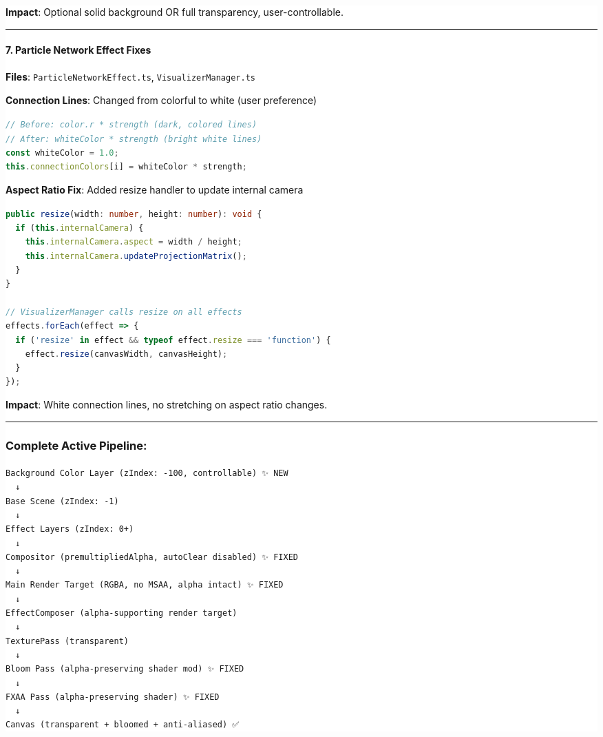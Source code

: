 **Impact**: Optional solid background OR full transparency, user-controllable.

---

#### **7. Particle Network Effect Fixes**
**Files**: `ParticleNetworkEffect.ts`, `VisualizerManager.ts`

**Connection Lines**: Changed from colorful to white (user preference)
```typescript
// Before: color.r * strength (dark, colored lines)
// After: whiteColor * strength (bright white lines)
const whiteColor = 1.0;
this.connectionColors[i] = whiteColor * strength;
```

**Aspect Ratio Fix**: Added resize handler to update internal camera
```typescript
public resize(width: number, height: number): void {
  if (this.internalCamera) {
    this.internalCamera.aspect = width / height;
    this.internalCamera.updateProjectionMatrix();
  }
}

// VisualizerManager calls resize on all effects
effects.forEach(effect => {
  if ('resize' in effect && typeof effect.resize === 'function') {
    effect.resize(canvasWidth, canvasHeight);
  }
});
```

**Impact**: White connection lines, no stretching on aspect ratio changes.

---

### **Complete Active Pipeline:**

```
Background Color Layer (zIndex: -100, controllable) ✨ NEW
  ↓
Base Scene (zIndex: -1)
  ↓
Effect Layers (zIndex: 0+)
  ↓
Compositor (premultipliedAlpha, autoClear disabled) ✨ FIXED
  ↓
Main Render Target (RGBA, no MSAA, alpha intact) ✨ FIXED
  ↓
EffectComposer (alpha-supporting render target)
  ↓
TexturePass (transparent)
  ↓
Bloom Pass (alpha-preserving shader mod) ✨ FIXED
  ↓
FXAA Pass (alpha-preserving shader) ✨ FIXED
  ↓
Canvas (transparent + bloomed + anti-aliased) ✅
```
